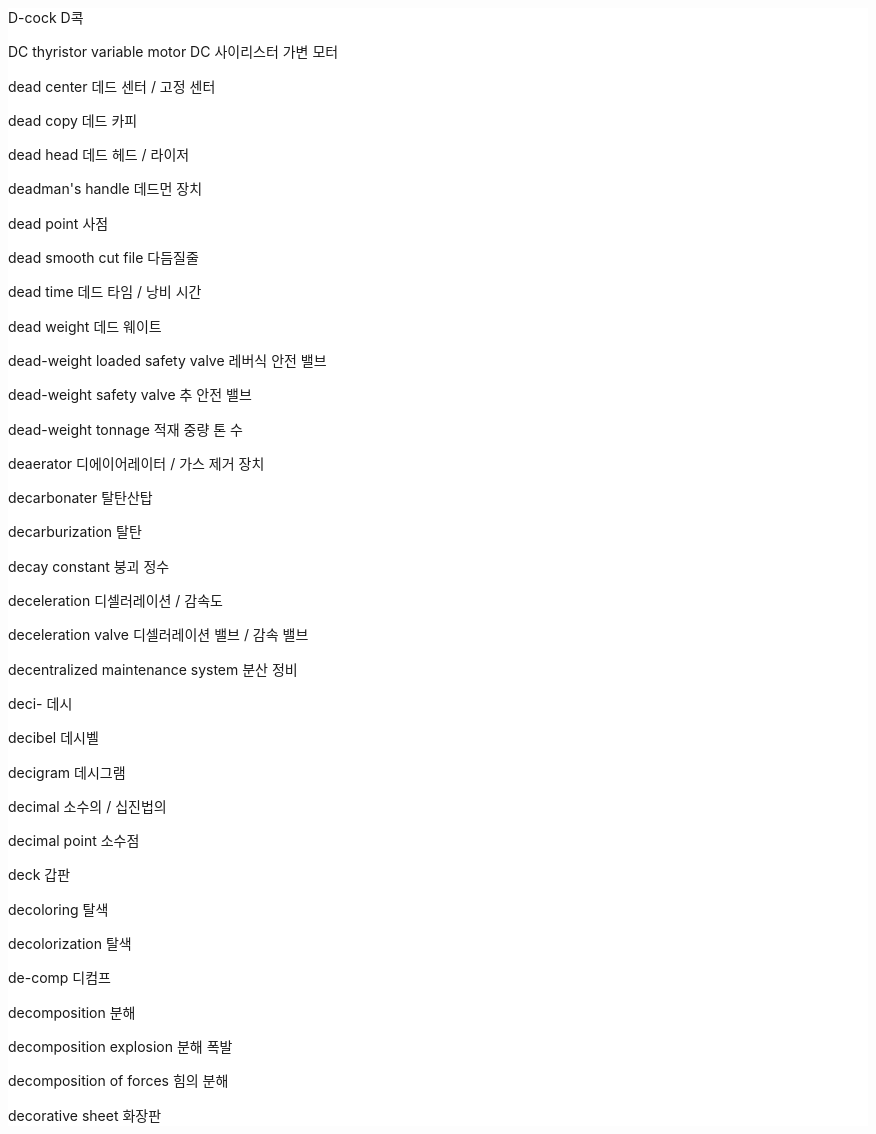 D-cock D콕

DC thyristor variable motor DC 사이리스터 가변 모터

dead center 데드 센터 / 고정 센터

dead copy 데드 카피

dead head 데드 헤드 / 라이저

deadman's handle 데드먼 장치

dead point 사점

dead smooth cut file 다듬질줄

dead time 데드 타임 / 낭비 시간

dead weight 데드 웨이트

dead-weight loaded safety valve 레버식 안전 밸브

dead-weight safety valve 추 안전 밸브

dead-weight tonnage 적재 중량 톤 수

deaerator 디에이어레이터 / 가스 제거 장치

decarbonater 탈탄산탑

decarburization 탈탄

decay constant 붕괴 정수

deceleration 디셀러레이션 / 감속도

deceleration valve 디셀러레이션 밸브 / 감속 밸브

decentralized maintenance system 분산 정비

deci- 데시

decibel 데시벨

decigram 데시그램

decimal 소수의 / 십진법의

decimal point 소수점

deck 갑판

decoloring 탈색

decolorization 탈색

de-comp 디컴프

decomposition 분해

decomposition explosion 분해 폭발

decomposition of forces 힘의 분해

decorative sheet 화장판

